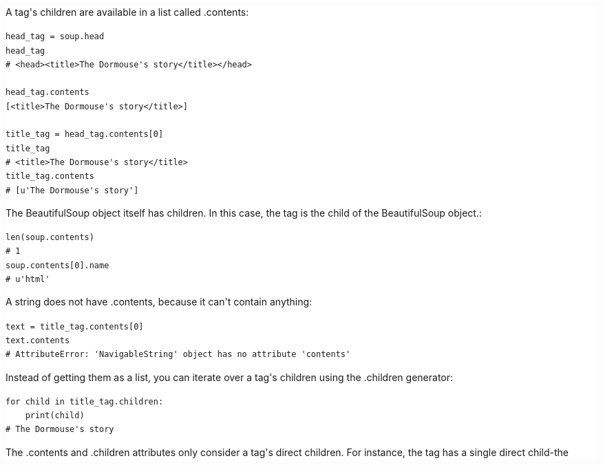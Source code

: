 
A tag's children are available in a list called .contents:
    
    
    head_tag = soup.head
    head_tag
    # <head><title>The Dormouse's story</title></head>
    
    head_tag.contents
    [<title>The Dormouse's story</title>]
    
    title_tag = head_tag.contents[0]
    title_tag
    # <title>The Dormouse's story</title>
    title_tag.contents
    # [u'The Dormouse's story']

The BeautifulSoup object itself has children. In this case, the <html> tag is the child of the BeautifulSoup object.:
    
    
    len(soup.contents)
    # 1
    soup.contents[0].name
    # u'html'
    

A string does not have .contents, because it can't contain anything:
    
    
    text = title_tag.contents[0]
    text.contents
    # AttributeError: 'NavigableString' object has no attribute 'contents'
    

Instead of getting them as a list, you can iterate over a tag's children using the .children generator:
    
    
    for child in title_tag.children:
        print(child)
    # The Dormouse's story
    

The .contents and .children attributes only consider a tag's direct children. For instance, the <head> tag has a single direct child-the <title> tag:
    